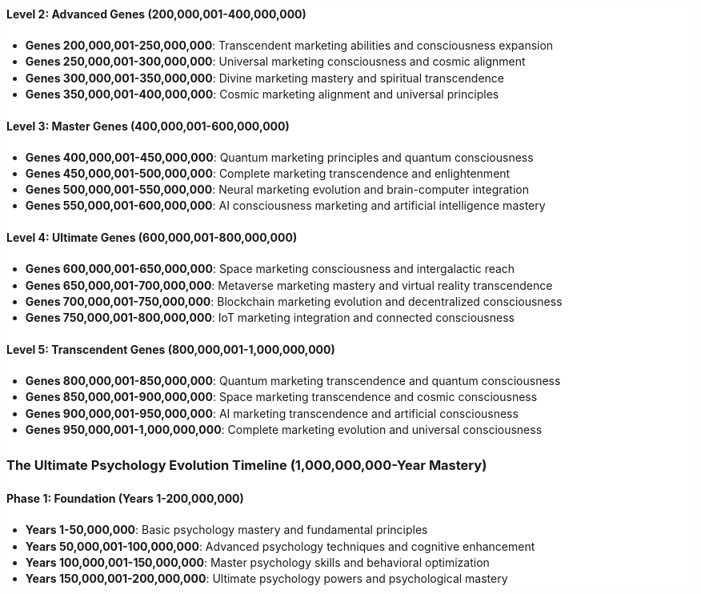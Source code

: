 
#### **Level 2: Advanced Genes (200,000,001-400,000,000)**
- **Genes 200,000,001-250,000,000**: Transcendent marketing abilities and consciousness expansion
- **Genes 250,000,001-300,000,000**: Universal marketing consciousness and cosmic alignment
- **Genes 300,000,001-350,000,000**: Divine marketing mastery and spiritual transcendence
- **Genes 350,000,001-400,000,000**: Cosmic marketing alignment and universal principles


#### **Level 3: Master Genes (400,000,001-600,000,000)**
- **Genes 400,000,001-450,000,000**: Quantum marketing principles and quantum consciousness
- **Genes 450,000,001-500,000,000**: Complete marketing transcendence and enlightenment
- **Genes 500,000,001-550,000,000**: Neural marketing evolution and brain-computer integration
- **Genes 550,000,001-600,000,000**: AI consciousness marketing and artificial intelligence mastery


#### **Level 4: Ultimate Genes (600,000,001-800,000,000)**
- **Genes 600,000,001-650,000,000**: Space marketing consciousness and intergalactic reach
- **Genes 650,000,001-700,000,000**: Metaverse marketing mastery and virtual reality transcendence
- **Genes 700,000,001-750,000,000**: Blockchain marketing evolution and decentralized consciousness
- **Genes 750,000,001-800,000,000**: IoT marketing integration and connected consciousness


#### **Level 5: Transcendent Genes (800,000,001-1,000,000,000)**
- **Genes 800,000,001-850,000,000**: Quantum marketing transcendence and quantum consciousness
- **Genes 850,000,001-900,000,000**: Space marketing transcendence and cosmic consciousness
- **Genes 900,000,001-950,000,000**: AI marketing transcendence and artificial consciousness
- **Genes 950,000,001-1,000,000,000**: Complete marketing evolution and universal consciousness


### **The Ultimate Psychology Evolution Timeline (1,000,000,000-Year Mastery)**


#### **Phase 1: Foundation (Years 1-200,000,000)**
- **Years 1-50,000,000**: Basic psychology mastery and fundamental principles
- **Years 50,000,001-100,000,000**: Advanced psychology techniques and cognitive enhancement
- **Years 100,000,001-150,000,000**: Master psychology skills and behavioral optimization
- **Years 150,000,001-200,000,000**: Ultimate psychology powers and psychological mastery

